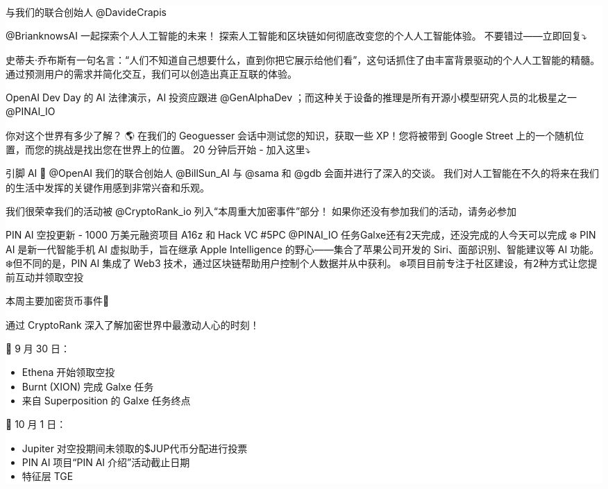与我们的联合创始人
@DavideCrapis
 
@BrianknowsAI
一起探索个人人工智能的未来！
探索人工智能和区块链如何彻底改变您的个人人工智能体验。
不要错过——立即回复⤵️

史蒂夫·乔布斯有一句名言：“人们不知道自己想要什么，直到你把它展示给他们看”，这句话抓住了由丰富背景驱动的个人人工智能的精髓。
通过预测用户的需求并简化交互，我们可以创造出真正互联的体验。

OpenAI Dev Day 的 AI 法律演示，AI 投资应跟进
@GenAlphaDev
 ；而这种关于设备的推理是所有开源小模型研究人员的北极星之一
@PINAI_IO

你对这个世界有多少了解？ 🌎
在我们的 Geoguesser 会话中测试您的知识，获取一些 XP！您将被带到 Google Street 上的一个随机位置，而您的挑战是找出您在世界上的位置。
20 分钟后开始 - 加入这里⤵️

引脚 AI 🤝 
@OpenAI
我们的联合创始人
@BillSun_AI
与
@sama
和
@gdb
会面并进行了深入的交谈。
我们对人工智能在不久的将来在我们的生活中发挥的关键作用感到非常兴奋和乐观。

我们很荣幸我们的活动被
@CryptoRank_io
列入“本周重大加密事件”部分！
如果你还没有参加我们的活动，请务必参加

PIN AI 空投更新 - 1000 万美元融资项目 A16z 和 Hack VC #5PC 
@PINAI_IO
任务Galxe还有2天完成，还没完成的人今天可以完成
❄️ PIN AI 是新一代智能手机 AI 虚拟助手，旨在继承 Apple Intelligence 的野心——集合了苹果公司开发的 Siri、面部识别、智能建议等 AI 功能。
❄️但不同的是，PIN AI 集成了 Web3 技术，通过区块链帮助用户控制个人数据并从中获利。
❄️项目目前专注于社区建设，有2种方式让您提前互动并领取空投

本周主要加密货币事件🚀

通过 CryptoRank 深入了解加密世界中最激动人心的时刻！

🔹 9 月 30 日：
- Ethena 开始领取空投
- Burnt (XION) 完成 Galxe 任务
- 来自 Superposition 的 Galxe 任务终点

🔹 10 月 1 日：
- Jupiter 对空投期间未领取的$JUP代币分配进行投票
- PIN AI 项目“PIN AI 介绍”活动截止日期
- 特征层 TGE
